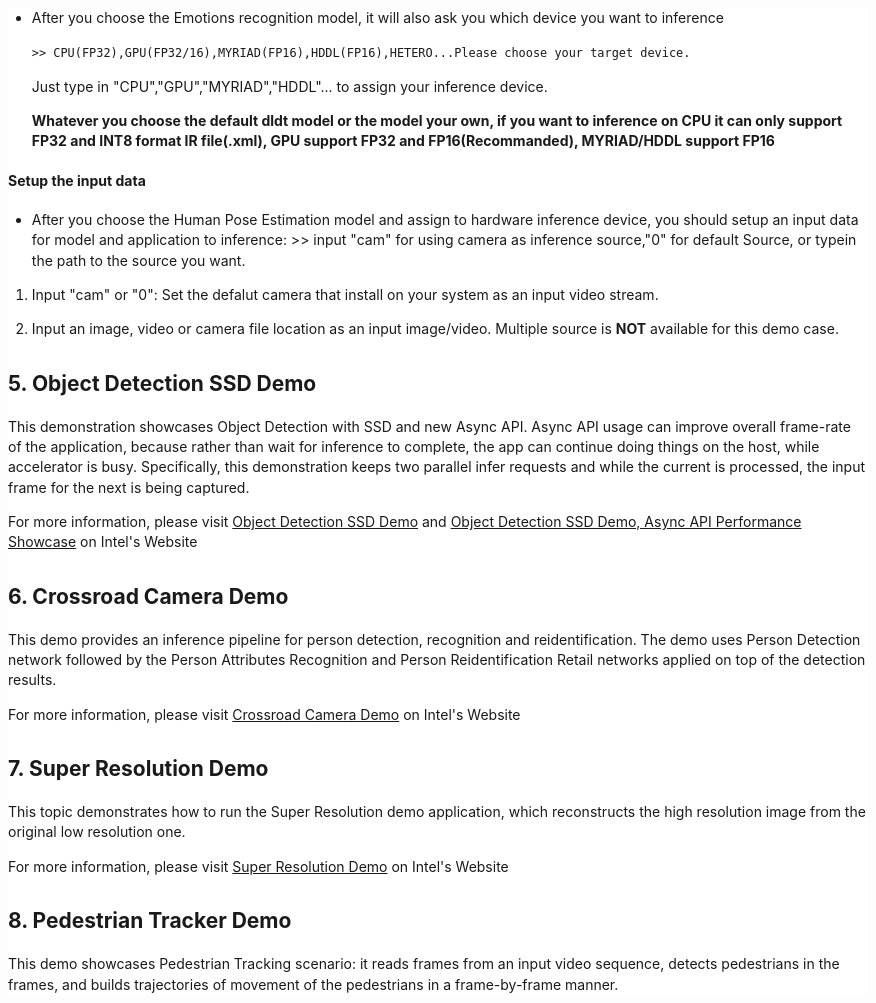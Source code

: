* After you choose the Emotions recognition model, it will also ask you which device you want to inference 

      >> CPU(FP32),GPU(FP32/16),MYRIAD(FP16),HDDL(FP16),HETERO...Please choose your target device.
   Just type in "CPU","GPU","MYRIAD","HDDL"... to assign your inference device.

   **Whatever you choose the default dldt model or the model your own, if you want to inference on CPU it can only support FP32 and INT8 format IR file(.xml), GPU support FP32 and FP16(Recommanded), MYRIAD/HDDL support FP16**

#### Setup the input data
* After you choose the Human Pose Estimation model and assign to hardware inference device, you should setup an input data for model and application to inference:
      >> input "cam" for using camera as inference source,"0" for default Source, or typein the path to the source you want.
      
1. Input "cam" or "0": Set the defalut camera that install on your system as an input video stream. 
  
2. Input an image, video or camera file location as an input image/video. Multiple source is __NOT__ available for this demo case.
  
## 5. Object Detection SSD Demo
  This demonstration showcases Object Detection with SSD and new Async API. Async API usage can improve overall frame-rate of the application, because rather than wait for inference to complete, the app can continue doing things on the host, while accelerator is busy. Specifically, this demonstration keeps two parallel infer requests and while the current is processed, the input frame for the next is being captured. 
  
  For more information, please visit [Object Detection SSD Demo](https://docs.openvinotoolkit.org/2020.3/_inference_engine_samples_object_detection_sample_ssd_README.html) and [Object Detection SSD Demo, Async API Performance Showcase](https://docs.openvinotoolkit.org/2020.3/_demos_object_detection_demo_ssd_async_README.html) on Intel's Website
  
## 6. Crossroad Camera Demo
  This demo provides an inference pipeline for person detection, recognition and reidentification. The demo uses Person Detection network followed by the Person Attributes Recognition and Person Reidentification Retail networks applied on top of the detection results. 

  For more information, please visit [Crossroad Camera Demo](https://docs.openvinotoolkit.org/2020.3/_demos_crossroad_camera_demo_README.html) on Intel's Website

## 7. Super Resolution Demo
  This topic demonstrates how to run the Super Resolution demo application, which reconstructs the high resolution image from the original low resolution one.
  
  For more information, please visit [Super Resolution Demo](https://docs.openvinotoolkit.org/2020.3/_demos_super_resolution_demo_README.html) on Intel's Website
  
## 8. Pedestrian Tracker Demo
  This demo showcases Pedestrian Tracking scenario: it reads frames from an input video sequence, detects pedestrians in the frames, and builds trajectories of movement of the pedestrians in a frame-by-frame manner. 
  